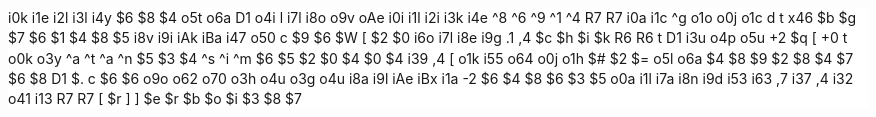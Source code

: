 i0k i1e i2l i3l i4y
$6 $8 $4
o5t o6a
D1 o4i
l i7l i8o o9v oAe
i0i i1l i2i i3k i4e
^8 ^6 ^9 ^1
^4 R7 R7
i0a i1c
^g o1o
o0j o1c
d t x46
$b $g
$7 $6 $1
$4 $8 $5
i8v i9i iAk iBa
i47 o50
c $9 $6
$W
[ $2 $0
i6o i7l i8e i9g
.1 ,4
$c $h $i $k
R6 R6 t
D1 i3u
o4p o5u
+2 $q
[ +0 t
o0k o3y
^a ^t ^a ^n
$5 $3 $4
^s ^i ^m
$6 $5 $2
$0 $4 $0 $4
i39 ,4
[ o1k
i55 o64
o0j o1h
$# $2
$=
o5l o6a
$4 $8 $9
$2 $8 $4
$7 $6 $8
D1 $.
c $6 $6
o9o
o62 o70
o3h o4u
o3g o4u
i8a i9l iAe iBx
i1a -2
$6 $4 $8
$6 $3 $5
o0a i1l
i7a i8n i9d
i53 i63 ,7
i37 ,4
i32 o41
i13 R7 R7
[ $r
] ] $e $r
$b $o $i
$3 $8 $7